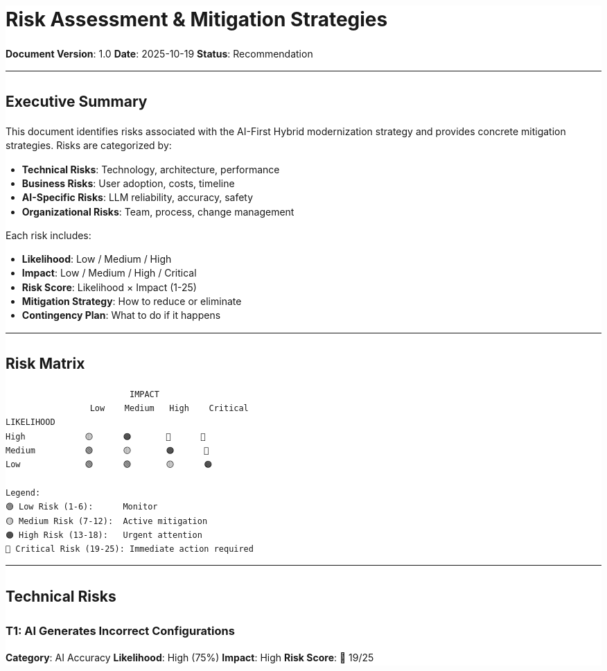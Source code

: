 # Risk Assessment & Mitigation Strategies

**Document Version**: 1.0
**Date**: 2025-10-19
**Status**: Recommendation

---

## Executive Summary

This document identifies risks associated with the AI-First Hybrid modernization strategy and provides concrete mitigation strategies. Risks are categorized by:

- **Technical Risks**: Technology, architecture, performance
- **Business Risks**: User adoption, costs, timeline
- **AI-Specific Risks**: LLM reliability, accuracy, safety
- **Organizational Risks**: Team, process, change management

Each risk includes:
- **Likelihood**: Low / Medium / High
- **Impact**: Low / Medium / High / Critical
- **Risk Score**: Likelihood × Impact (1-25)
- **Mitigation Strategy**: How to reduce or eliminate
- **Contingency Plan**: What to do if it happens

---

## Risk Matrix

```
                         IMPACT
                 Low    Medium   High    Critical
LIKELIHOOD
High            🟡      🟠       🔴      🔴
Medium          🟢      🟡       🟠      🔴
Low             🟢      🟢       🟡      🟠

Legend:
🟢 Low Risk (1-6):      Monitor
🟡 Medium Risk (7-12):  Active mitigation
🟠 High Risk (13-18):   Urgent attention
🔴 Critical Risk (19-25): Immediate action required
```

---

## Technical Risks

### T1: AI Generates Incorrect Configurations

**Category**: AI Accuracy
**Likelihood**: High (75%)
**Impact**: High
**Risk Score**: 🔴 19/25

